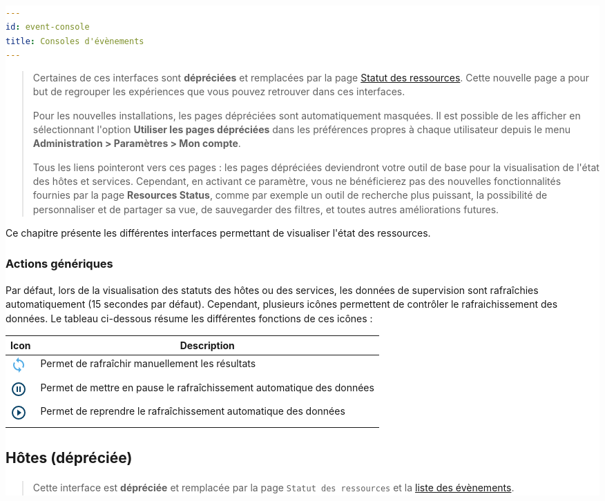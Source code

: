 ```yaml
---
id: event-console
title: Consoles d'évènements
---
```


> Certaines de ces interfaces sont **dépréciées** et remplacées par la page
> [Statut des ressources](resources-status). Cette nouvelle page a pour but de regrouper les expériences que vous
> pouvez retrouver dans ces interfaces.
>
> Pour les nouvelles installations, les pages dépréciées sont automatiquement
> masquées. Il est possible de les afficher en sélectionnant l'option
> **Utiliser les pages dépréciées** dans les préférences propres à chaque
> utilisateur depuis le menu **Administration > Paramètres > Mon compte**.
>
> Tous les liens pointeront vers ces pages : les pages dépréciées deviendront votre outil de base pour la visualisation
> de l'état des hôtes et services. Cependant, en activant ce paramètre, vous ne bénéficierez pas des nouvelles
> fonctionnalités fournies par la page **Resources Status**, comme par exemple un outil de recherche plus puissant,
> la possibilité de personnaliser et de partager sa vue, de sauvegarder des filtres, et toutes autres améliorations futures.

Ce chapitre présente les différentes interfaces permettant de visualiser
l'état des ressources.

### Actions génériques

Par défaut, lors de la visualisation des statuts des hôtes ou des
services, les données de supervision sont rafraîchies automatiquement
(15 secondes par défaut). Cependant, plusieurs icônes permettent de
contrôler le rafraichissement des données. Le tableau ci-dessous résume
les différentes fonctions de ces icônes :

| Icon                                   | Description                                                           |
|----------------------------------------|-----------------------------------------------------------------------|
| ![image](../assets/alerts/refresh.png) | Permet de rafraîchir manuellement les résultats                       |
| ![image](../assets/alerts/pause.png)   | Permet de mettre en pause le rafraîchissement automatique des données |
| ![image](../assets/alerts/resume.png)  | Permet de reprendre le rafraîchissement automatique des données       |

## Hôtes (dépréciée)

> Cette interface est **dépréciée** et remplacée par la page
> `Statut des ressources` et la [liste des
> évènements](resources-status#lister-les-evenements).
